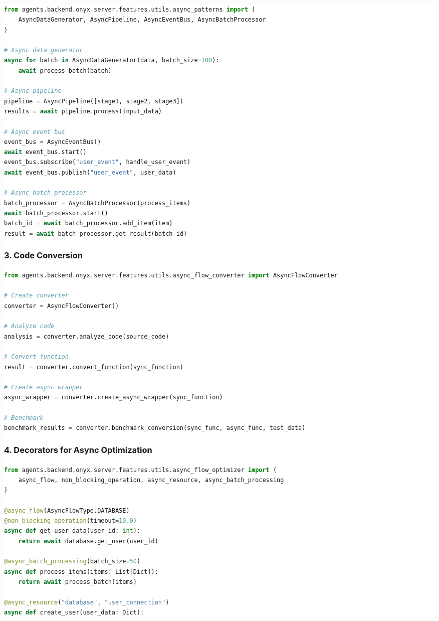```python
from agents.backend.onyx.server.features.utils.async_patterns import (
    AsyncDataGenerator, AsyncPipeline, AsyncEventBus, AsyncBatchProcessor
)

# Async data generator
async for batch in AsyncDataGenerator(data, batch_size=100):
    await process_batch(batch)

# Async pipeline
pipeline = AsyncPipeline([stage1, stage2, stage3])
results = await pipeline.process(input_data)

# Async event bus
event_bus = AsyncEventBus()
await event_bus.start()
event_bus.subscribe("user_event", handle_user_event)
await event_bus.publish("user_event", user_data)

# Async batch processor
batch_processor = AsyncBatchProcessor(process_items)
await batch_processor.start()
batch_id = await batch_processor.add_item(item)
result = await batch_processor.get_result(batch_id)
```

### 3. Code Conversion

```python
from agents.backend.onyx.server.features.utils.async_flow_converter import AsyncFlowConverter

# Create converter
converter = AsyncFlowConverter()

# Analyze code
analysis = converter.analyze_code(source_code)

# Convert function
result = converter.convert_function(sync_function)

# Create async wrapper
async_wrapper = converter.create_async_wrapper(sync_function)

# Benchmark
benchmark_results = converter.benchmark_conversion(sync_func, async_func, test_data)
```

### 4. Decorators for Async Optimization

```python
from agents.backend.onyx.server.features.utils.async_flow_optimizer import (
    async_flow, non_blocking_operation, async_resource, async_batch_processing
)

@async_flow(AsyncFlowType.DATABASE)
@non_blocking_operation(timeout=10.0)
async def get_user_data(user_id: int):
    return await database.get_user(user_id)

@async_batch_processing(batch_size=50)
async def process_items(items: List[Dict]):
    return await process_batch(items)

@async_resource("database", "user_connection")
async def create_user(user_data: Dict):
```